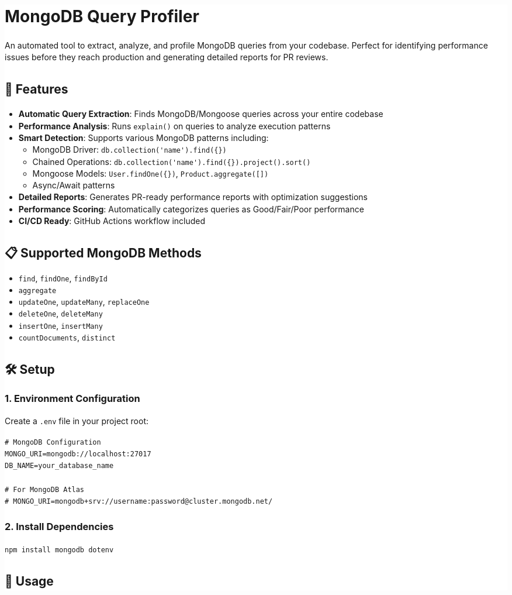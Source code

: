 # MongoDB Query Profiler

An automated tool to extract, analyze, and profile MongoDB queries from your codebase. Perfect for identifying performance issues before they reach production and generating detailed reports for PR reviews.

## 🚀 Features

- **Automatic Query Extraction**: Finds MongoDB/Mongoose queries across your entire codebase
- **Performance Analysis**: Runs `explain()` on queries to analyze execution patterns
- **Smart Detection**: Supports various MongoDB patterns including:
  - MongoDB Driver: `db.collection('name').find({})`
  - Chained Operations: `db.collection('name').find({}).project().sort()`
  - Mongoose Models: `User.findOne({})`, `Product.aggregate([])`
  - Async/Await patterns
- **Detailed Reports**: Generates PR-ready performance reports with optimization suggestions
- **Performance Scoring**: Automatically categorizes queries as Good/Fair/Poor performance
- **CI/CD Ready**: GitHub Actions workflow included

## 📋 Supported MongoDB Methods

- `find`, `findOne`, `findById`
- `aggregate`
- `updateOne`, `updateMany`, `replaceOne`
- `deleteOne`, `deleteMany`
- `insertOne`, `insertMany`
- `countDocuments`, `distinct`

## 🛠️ Setup

### 1. Environment Configuration

Create a `.env` file in your project root:

```env
# MongoDB Configuration
MONGO_URI=mongodb://localhost:27017
DB_NAME=your_database_name

# For MongoDB Atlas
# MONGO_URI=mongodb+srv://username:password@cluster.mongodb.net/
```

### 2. Install Dependencies

```bash
npm install mongodb dotenv
```

## 🎯 Usage
